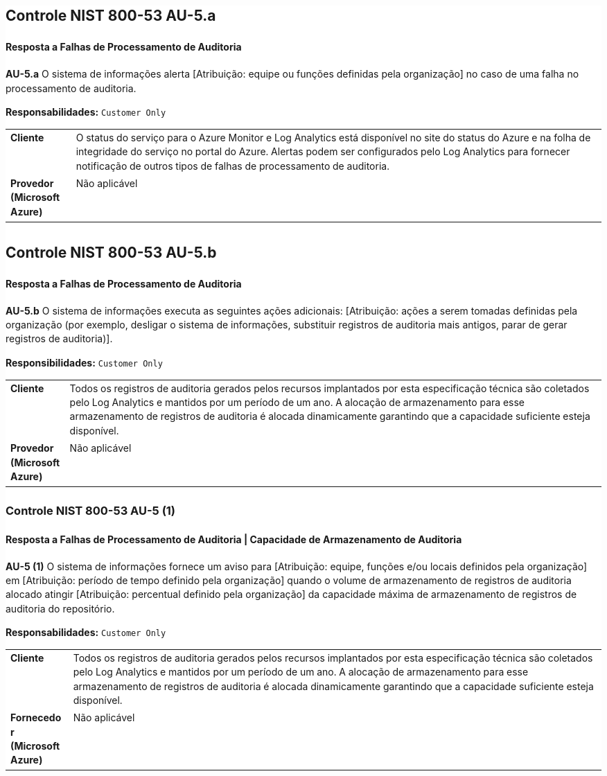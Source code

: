 
 ## <a name="nist-800-53-control-au-5a"></a>Controle NIST 800-53 AU-5.a

#### <a name="response-to-audit-processing-failures"></a>Resposta a Falhas de Processamento de Auditoria

**AU-5.a** O sistema de informações alerta [Atribuição: equipe ou funções definidas pela organização] no caso de uma falha no processamento de auditoria.

**Responsabilidades:** `Customer Only`

|||
|---|---|
| **Cliente** | O status do serviço para o Azure Monitor e Log Analytics está disponível no site do status do Azure e na folha de integridade do serviço no portal do Azure. Alertas podem ser configurados pelo Log Analytics para fornecer notificação de outros tipos de falhas de processamento de auditoria. |
| **Provedor (Microsoft Azure)** | Não aplicável |


 ## <a name="nist-800-53-control-au-5b"></a>Controle NIST 800-53 AU-5.b

#### <a name="response-to-audit-processing-failures"></a>Resposta a Falhas de Processamento de Auditoria

**AU-5.b** O sistema de informações executa as seguintes ações adicionais: [Atribuição: ações a serem tomadas definidas pela organização (por exemplo, desligar o sistema de informações, substituir registros de auditoria mais antigos, parar de gerar registros de auditoria)].

**Responsibilidades:** `Customer Only`

|||
|---|---|
| **Cliente** | Todos os registros de auditoria gerados pelos recursos implantados por esta especificação técnica são coletados pelo Log Analytics e mantidos por um período de um ano. A alocação de armazenamento para esse armazenamento de registros de auditoria é alocada dinamicamente garantindo que a capacidade suficiente esteja disponível. |
| **Provedor (Microsoft Azure)** | Não aplicável |


 ### <a name="nist-800-53-control-au-5-1"></a>Controle NIST 800-53 AU-5 (1)

#### <a name="response-to-audit-processing-failures--audit-storage-capacity"></a>Resposta a Falhas de Processamento de Auditoria | Capacidade de Armazenamento de Auditoria

**AU-5 (1)** O sistema de informações fornece um aviso para [Atribuição: equipe, funções e/ou locais definidos pela organização] em [Atribuição: período de tempo definido pela organização] quando o volume de armazenamento de registros de auditoria alocado atingir [Atribuição: percentual definido pela organização] da capacidade máxima de armazenamento de registros de auditoria do repositório.

**Responsabilidades:** `Customer Only`

|||
|---|---|
| **Cliente** | Todos os registros de auditoria gerados pelos recursos implantados por esta especificação técnica são coletados pelo Log Analytics e mantidos por um período de um ano. A alocação de armazenamento para esse armazenamento de registros de auditoria é alocada dinamicamente garantindo que a capacidade suficiente esteja disponível. |
| **Fornecedor (Microsoft Azure)** | Não aplicável |
